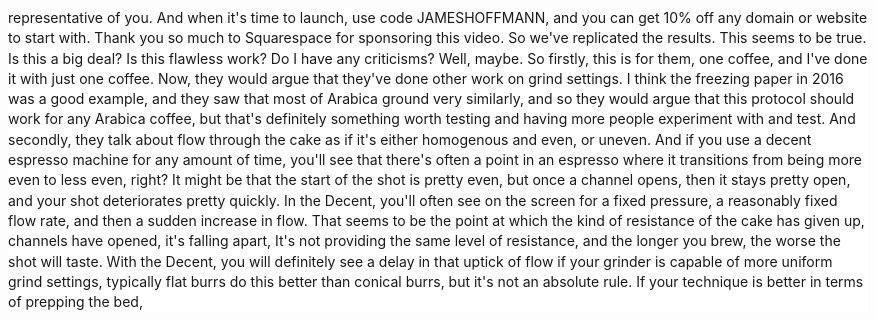 representative of you.
And when it's time to launch,
use code JAMESHOFFMANN,
and you can get 10% off any
domain or website to start with.
Thank you so much to Squarespace
for sponsoring this video.
So we've replicated the results.
This seems to be true.
Is this a big deal?
Is this flawless work?
Do I have any criticisms?
Well, maybe.
So firstly, this is for them, one coffee,
and I've done it with just one coffee.
Now, they would argue that they've done
other work on grind settings.
I think the freezing paper
in 2016 was a good example,
and they saw that most of
Arabica ground very similarly,
and so they would argue that this protocol
should work for any Arabica coffee,
but that's definitely
something worth testing
and having more people
experiment with and test.
And secondly, they talk
about flow through the cake
as if it's either homogenous
and even, or uneven.
And if you use a decent espresso machine
for any amount of time,
you'll see that there's
often a point in an espresso
where it transitions from being more even
to less even, right?
It might be that the start
of the shot is pretty even,
but once a channel opens,
then it stays pretty open,
and your shot deteriorates pretty quickly.
In the Decent, you'll
often see on the screen
for a fixed pressure, a
reasonably fixed flow rate,
and then a sudden increase in flow.
That seems to be the
point at which the kind
of resistance of the cake has given up,
channels have opened, it's falling apart,
It's not providing the
same level of resistance,
and the longer you brew, the
worse the shot will taste.
With the Decent, you will definitely see
a delay in that uptick of flow
if your grinder is capable of
more uniform grind settings,
typically flat burrs do this
better than conical burrs,
but it's not an absolute rule.
If your technique is better
in terms of prepping the bed,